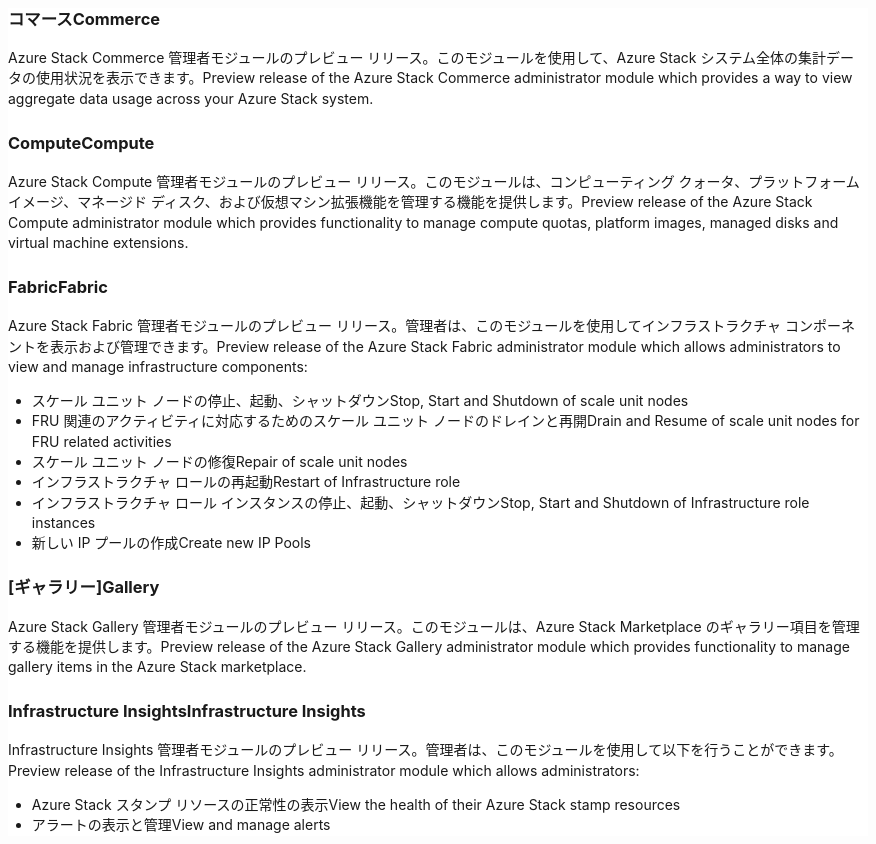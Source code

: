 ### <a name="commerce"></a><span data-ttu-id="8ab46-129">コマース</span><span class="sxs-lookup"><span data-stu-id="8ab46-129">Commerce</span></span>
<span data-ttu-id="8ab46-130">Azure Stack Commerce 管理者モジュールのプレビュー リリース。このモジュールを使用して、Azure Stack システム全体の集計データの使用状況を表示できます。</span><span class="sxs-lookup"><span data-stu-id="8ab46-130">Preview release of the Azure Stack Commerce administrator module which provides a way to view aggregate data usage across your Azure Stack system.</span></span>

### <a name="compute"></a><span data-ttu-id="8ab46-131">Compute</span><span class="sxs-lookup"><span data-stu-id="8ab46-131">Compute</span></span>
<span data-ttu-id="8ab46-132">Azure Stack Compute 管理者モジュールのプレビュー リリース。このモジュールは、コンピューティング クォータ、プラットフォーム イメージ、マネージド ディスク、および仮想マシン拡張機能を管理する機能を提供します。</span><span class="sxs-lookup"><span data-stu-id="8ab46-132">Preview release of the Azure Stack Compute administrator module which provides functionality to manage compute quotas, platform images, managed disks and virtual machine extensions.</span></span>

### <a name="fabric"></a><span data-ttu-id="8ab46-133">Fabric</span><span class="sxs-lookup"><span data-stu-id="8ab46-133">Fabric</span></span>
<span data-ttu-id="8ab46-134">Azure Stack Fabric 管理者モジュールのプレビュー リリース。管理者は、このモジュールを使用してインフラストラクチャ コンポーネントを表示および管理できます。</span><span class="sxs-lookup"><span data-stu-id="8ab46-134">Preview release of the Azure Stack Fabric administrator module which allows administrators to view and manage infrastructure components:</span></span>
- <span data-ttu-id="8ab46-135">スケール ユニット ノードの停止、起動、シャットダウン</span><span class="sxs-lookup"><span data-stu-id="8ab46-135">Stop, Start and Shutdown of scale unit nodes</span></span>
- <span data-ttu-id="8ab46-136">FRU 関連のアクティビティに対応するためのスケール ユニット ノードのドレインと再開</span><span class="sxs-lookup"><span data-stu-id="8ab46-136">Drain and Resume of scale unit nodes for FRU related activities</span></span>
- <span data-ttu-id="8ab46-137">スケール ユニット ノードの修復</span><span class="sxs-lookup"><span data-stu-id="8ab46-137">Repair of scale unit nodes</span></span>
- <span data-ttu-id="8ab46-138">インフラストラクチャ ロールの再起動</span><span class="sxs-lookup"><span data-stu-id="8ab46-138">Restart of Infrastructure role</span></span>
- <span data-ttu-id="8ab46-139">インフラストラクチャ ロール インスタンスの停止、起動、シャットダウン</span><span class="sxs-lookup"><span data-stu-id="8ab46-139">Stop, Start and Shutdown of Infrastructure role instances</span></span>
- <span data-ttu-id="8ab46-140">新しい IP プールの作成</span><span class="sxs-lookup"><span data-stu-id="8ab46-140">Create new IP Pools</span></span>


### <a name="gallery"></a><span data-ttu-id="8ab46-141">[ギャラリー]</span><span class="sxs-lookup"><span data-stu-id="8ab46-141">Gallery</span></span>
<span data-ttu-id="8ab46-142">Azure Stack Gallery 管理者モジュールのプレビュー リリース。このモジュールは、Azure Stack Marketplace のギャラリー項目を管理する機能を提供します。</span><span class="sxs-lookup"><span data-stu-id="8ab46-142">Preview release of the Azure Stack Gallery administrator module which provides functionality to manage gallery items in the Azure Stack marketplace.</span></span>

### <a name="infrastructure-insights"></a><span data-ttu-id="8ab46-143">Infrastructure Insights</span><span class="sxs-lookup"><span data-stu-id="8ab46-143">Infrastructure Insights</span></span>
<span data-ttu-id="8ab46-144">Infrastructure Insights 管理者モジュールのプレビュー リリース。管理者は、このモジュールを使用して以下を行うことができます。</span><span class="sxs-lookup"><span data-stu-id="8ab46-144">Preview release of the Infrastructure Insights administrator module which allows administrators:</span></span>
- <span data-ttu-id="8ab46-145">Azure Stack スタンプ リソースの正常性の表示</span><span class="sxs-lookup"><span data-stu-id="8ab46-145">View the health of their Azure Stack stamp resources</span></span>
- <span data-ttu-id="8ab46-146">アラートの表示と管理</span><span class="sxs-lookup"><span data-stu-id="8ab46-146">View and manage alerts</span></span>
